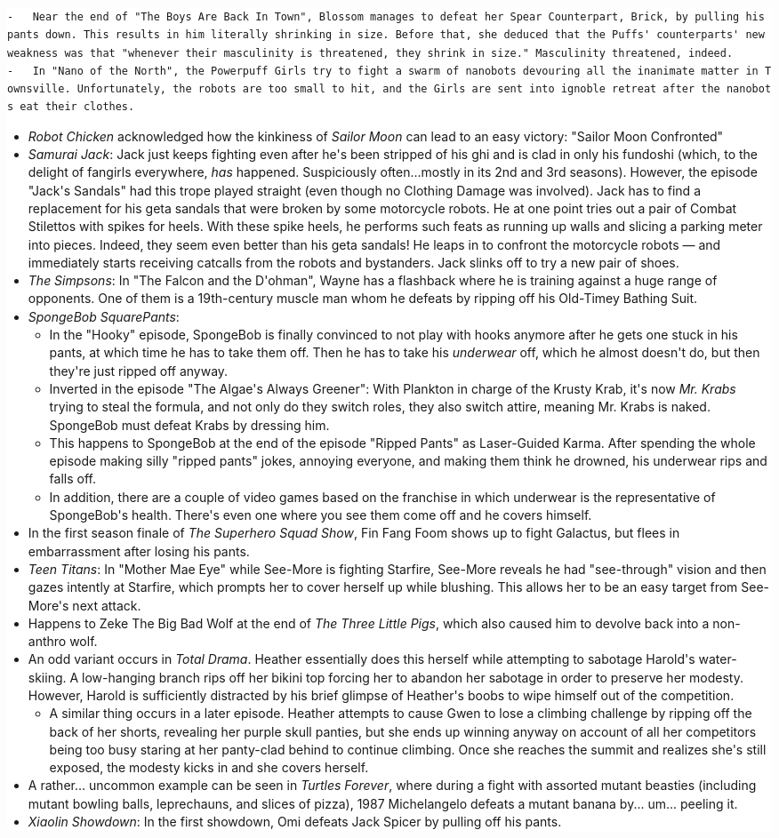     -   Near the end of "The Boys Are Back In Town", Blossom manages to defeat her Spear Counterpart, Brick, by pulling his pants down. This results in him literally shrinking in size. Before that, she deduced that the Puffs' counterparts' new weakness was that "whenever their masculinity is threatened, they shrink in size." Masculinity threatened, indeed.
    -   In "Nano of the North", the Powerpuff Girls try to fight a swarm of nanobots devouring all the inanimate matter in Townsville. Unfortunately, the robots are too small to hit, and the Girls are sent into ignoble retreat after the nanobots eat their clothes.
-   _Robot Chicken_ acknowledged how the kinkiness of _Sailor Moon_ can lead to an easy victory: "Sailor Moon Confronted"
-   _Samurai Jack_: Jack just keeps fighting even after he's been stripped of his ghi and is clad in only his fundoshi (which, to the delight of fangirls everywhere, _has_ happened. Suspiciously often...mostly in its 2nd and 3rd seasons). However, the episode "Jack's Sandals" had this trope played straight (even though no Clothing Damage was involved). Jack has to find a replacement for his geta sandals that were broken by some motorcycle robots. He at one point tries out a pair of Combat Stilettos with spikes for heels. With these spike heels, he performs such feats as running up walls and slicing a parking meter into pieces. Indeed, they seem even better than his geta sandals! He leaps in to confront the motorcycle robots — and immediately starts receiving catcalls from the robots and bystanders. Jack slinks off to try a new pair of shoes.
-   _The Simpsons_: In "The Falcon and the D'ohman", Wayne has a flashback where he is training against a huge range of opponents. One of them is a 19th-century muscle man whom he defeats by ripping off his Old-Timey Bathing Suit.
-   _SpongeBob SquarePants_:
    -   In the "Hooky" episode, SpongeBob is finally convinced to not play with hooks anymore after he gets one stuck in his pants, at which time he has to take them off. Then he has to take his _underwear_ off, which he almost doesn't do, but then they're just ripped off anyway.
    -   Inverted in the episode "The Algae's Always Greener": With Plankton in charge of the Krusty Krab, it's now _Mr. Krabs_ trying to steal the formula, and not only do they switch roles, they also switch attire, meaning Mr. Krabs is naked. SpongeBob must defeat Krabs by dressing him.
    -   This happens to SpongeBob at the end of the episode "Ripped Pants" as Laser-Guided Karma. After spending the whole episode making silly "ripped pants" jokes, annoying everyone, and making them think he drowned, his underwear rips and falls off.
    -   In addition, there are a couple of video games based on the franchise in which underwear is the representative of SpongeBob's health. There's even one where you see them come off and he covers himself.
-   In the first season finale of _The Superhero Squad Show_, Fin Fang Foom shows up to fight Galactus, but flees in embarrassment after losing his pants.
-   _Teen Titans_: In "Mother Mae Eye" while See-More is fighting Starfire, See-More reveals he had "see-through" vision and then gazes intently at Starfire, which prompts her to cover herself up while blushing. This allows her to be an easy target from See-More's next attack.
-   Happens to Zeke The Big Bad Wolf at the end of _The Three Little Pigs_, which also caused him to devolve back into a non-anthro wolf.
-   An odd variant occurs in _Total Drama_. Heather essentially does this herself while attempting to sabotage Harold's water-skiing. A low-hanging branch rips off her bikini top forcing her to abandon her sabotage in order to preserve her modesty. However, Harold is sufficiently distracted by his brief glimpse of Heather's boobs to wipe himself out of the competition.
    -   A similar thing occurs in a later episode. Heather attempts to cause Gwen to lose a climbing challenge by ripping off the back of her shorts, revealing her purple skull panties, but she ends up winning anyway on account of all her competitors being too busy staring at her panty-clad behind to continue climbing. Once she reaches the summit and realizes she's still exposed, the modesty kicks in and she covers herself.
-   A rather... uncommon example can be seen in _Turtles Forever_, where during a fight with assorted mutant beasties (including mutant bowling balls, leprechauns, and slices of pizza), 1987 Michelangelo defeats a mutant banana by... um... peeling it.
-   _Xiaolin Showdown_: In the first showdown, Omi defeats Jack Spicer by pulling off his pants.
